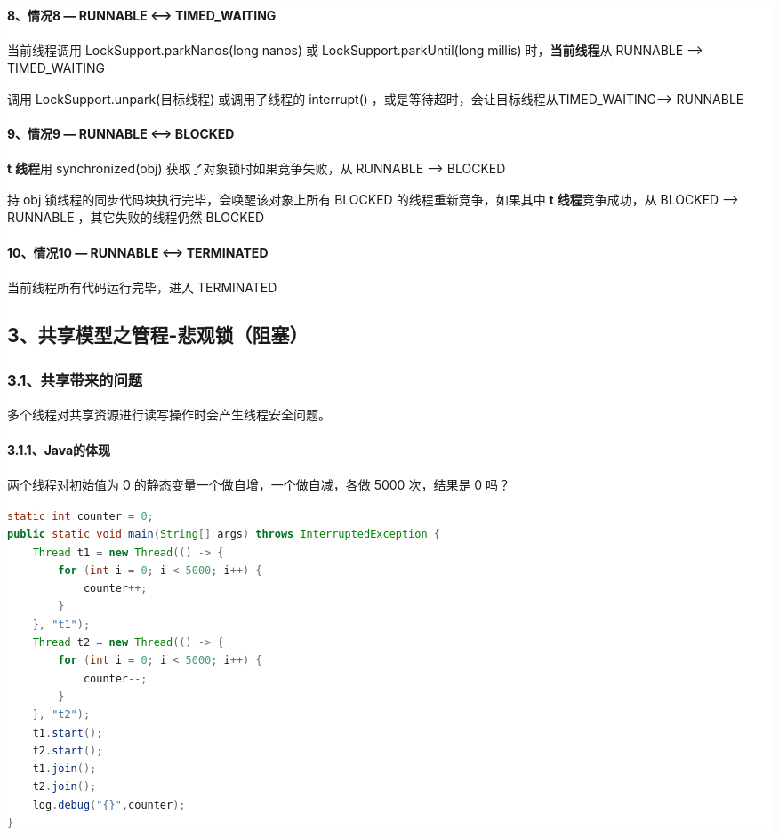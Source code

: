 

#### 8、情况8 — RUNNABLE <—> TIMED_WAITING

当前线程调用 LockSupport.parkNanos(long nanos) 或 LockSupport.parkUntil(long millis) 时，**当前线程**从 RUNNABLE --> TIMED_WAITING

调用 LockSupport.unpark(目标线程) 或调用了线程的 interrupt() ，或是等待超时，会让目标线程从TIMED_WAITING--> RUNNABLE



#### 9、情况9 — RUNNABLE <—> BLOCKED

**t** **线程**用 synchronized(obj) 获取了对象锁时如果竞争失败，从 RUNNABLE --> BLOCKED

持 obj 锁线程的同步代码块执行完毕，会唤醒该对象上所有 BLOCKED 的线程重新竞争，如果其中 **t** **线程**竞争成功，从 BLOCKED --> RUNNABLE ，其它失败的线程仍然 BLOCKED



#### 10、情况10 — RUNNABLE <—> TERMINATED

当前线程所有代码运行完毕，进入 TERMINATED



## 3、共享模型之管程-悲观锁（阻塞）

### 3.1、共享带来的问题

多个线程对共享资源进行读写操作时会产生线程安全问题。



#### 3.1.1、Java的体现

两个线程对初始值为 0 的静态变量一个做自增，一个做自减，各做 5000 次，结果是 0 吗？

~~~Java
static int counter = 0;
public static void main(String[] args) throws InterruptedException {
    Thread t1 = new Thread(() -> {
        for (int i = 0; i < 5000; i++) {
            counter++;
        }
    }, "t1");
    Thread t2 = new Thread(() -> {
        for (int i = 0; i < 5000; i++) {
            counter--;
        }
    }, "t2");
    t1.start();
    t2.start();
    t1.join();
    t2.join();
    log.debug("{}",counter);
}
~~~
